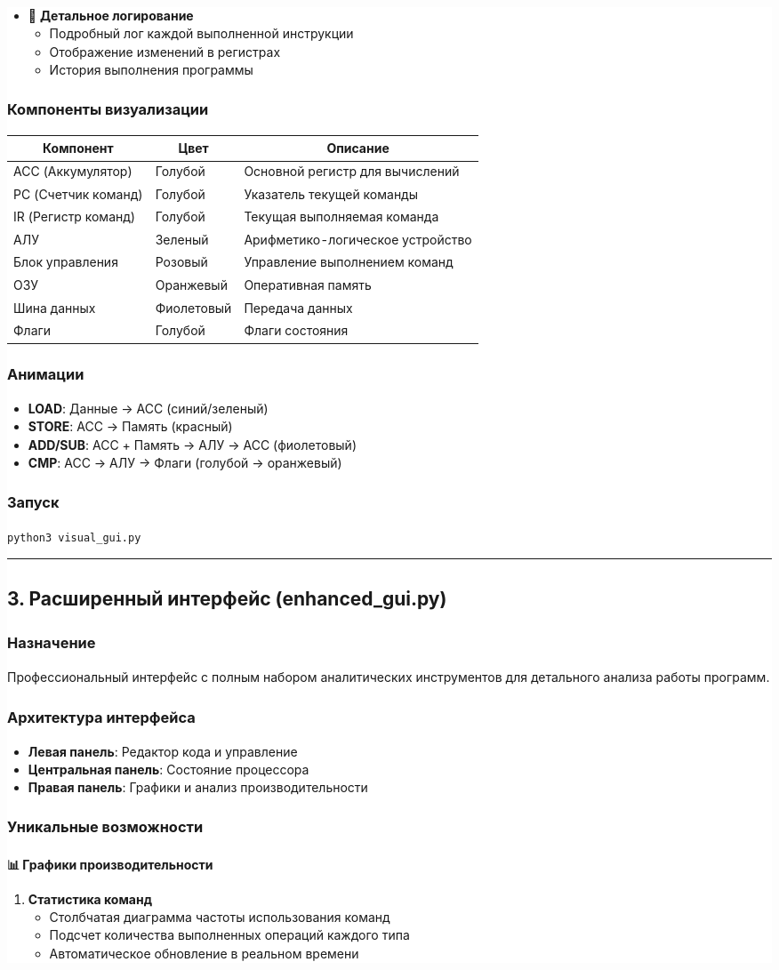 - 📝 **Детальное логирование**
  - Подробный лог каждой выполненной инструкции
  - Отображение изменений в регистрах
  - История выполнения программы

### Компоненты визуализации
| Компонент | Цвет | Описание |
|-----------|------|----------|
| ACC (Аккумулятор) | Голубой | Основной регистр для вычислений |
| PC (Счетчик команд) | Голубой | Указатель текущей команды |
| IR (Регистр команд) | Голубой | Текущая выполняемая команда |
| АЛУ | Зеленый | Арифметико-логическое устройство |
| Блок управления | Розовый | Управление выполнением команд |
| ОЗУ | Оранжевый | Оперативная память |
| Шина данных | Фиолетовый | Передача данных |
| Флаги | Голубой | Флаги состояния |

### Анимации
- **LOAD**: Данные → ACC (синий/зеленый)
- **STORE**: ACC → Память (красный)
- **ADD/SUB**: ACC + Память → АЛУ → ACC (фиолетовый)
- **CMP**: ACC → АЛУ → Флаги (голубой → оранжевый)

### Запуск
```bash
python3 visual_gui.py
```

---

## 3. Расширенный интерфейс (enhanced_gui.py)

### Назначение
Профессиональный интерфейс с полным набором аналитических инструментов для детального анализа работы программ.

### Архитектура интерфейса
- **Левая панель**: Редактор кода и управление
- **Центральная панель**: Состояние процессора
- **Правая панель**: Графики и анализ производительности

### Уникальные возможности

#### 📊 Графики производительности
1. **Статистика команд**
   - Столбчатая диаграмма частоты использования команд
   - Подсчет количества выполненных операций каждого типа
   - Автоматическое обновление в реальном времени
